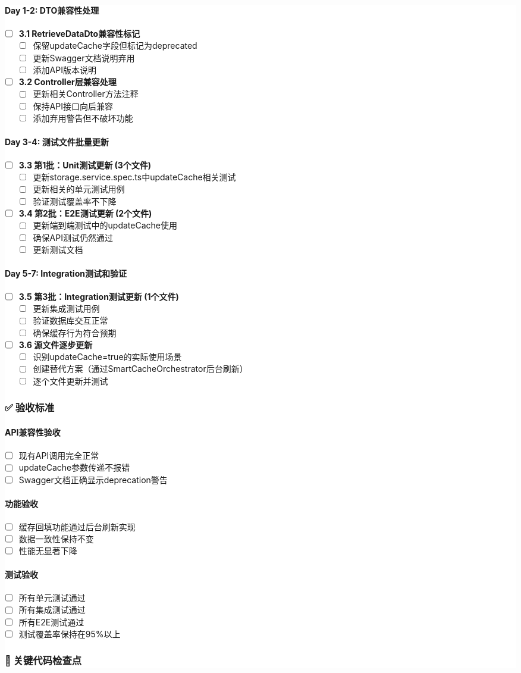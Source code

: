 #### Day 1-2: DTO兼容性处理
- [ ] **3.1 RetrieveDataDto兼容性标记**
  - [ ] 保留updateCache字段但标记为deprecated
  - [ ] 更新Swagger文档说明弃用
  - [ ] 添加API版本说明

- [ ] **3.2 Controller层兼容处理**
  - [ ] 更新相关Controller方法注释
  - [ ] 保持API接口向后兼容
  - [ ] 添加弃用警告但不破坏功能

#### Day 3-4: 测试文件批量更新
- [ ] **3.3 第1批：Unit测试更新 (3个文件)**
  - [ ] 更新storage.service.spec.ts中updateCache相关测试
  - [ ] 更新相关的单元测试用例
  - [ ] 验证测试覆盖率不下降

- [ ] **3.4 第2批：E2E测试更新 (2个文件)**
  - [ ] 更新端到端测试中的updateCache使用
  - [ ] 确保API测试仍然通过
  - [ ] 更新测试文档

#### Day 5-7: Integration测试和验证
- [ ] **3.5 第3批：Integration测试更新 (1个文件)**
  - [ ] 更新集成测试用例
  - [ ] 验证数据库交互正常
  - [ ] 确保缓存行为符合预期

- [ ] **3.6 源文件逐步更新**
  - [ ] 识别updateCache=true的实际使用场景
  - [ ] 创建替代方案（通过SmartCacheOrchestrator后台刷新）
  - [ ] 逐个文件更新并测试

### ✅ 验收标准

#### API兼容性验收
- [ ] 现有API调用完全正常
- [ ] updateCache参数传递不报错
- [ ] Swagger文档正确显示deprecation警告

#### 功能验收
- [ ] 缓存回填功能通过后台刷新实现
- [ ] 数据一致性保持不变
- [ ] 性能无显著下降

#### 测试验收
- [ ] 所有单元测试通过
- [ ] 所有集成测试通过
- [ ] 所有E2E测试通过
- [ ] 测试覆盖率保持在95%以上

### 🔧 关键代码检查点
